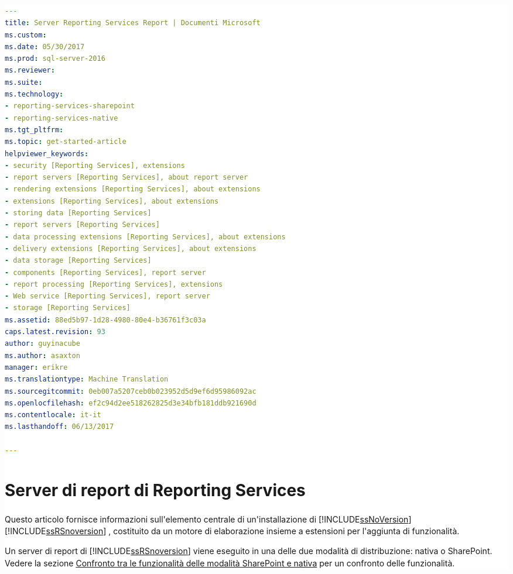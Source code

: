 ```yaml
---
title: Server Reporting Services Report | Documenti Microsoft
ms.custom: 
ms.date: 05/30/2017
ms.prod: sql-server-2016
ms.reviewer: 
ms.suite: 
ms.technology:
- reporting-services-sharepoint
- reporting-services-native
ms.tgt_pltfrm: 
ms.topic: get-started-article
helpviewer_keywords:
- security [Reporting Services], extensions
- report servers [Reporting Services], about report server
- rendering extensions [Reporting Services], about extensions
- extensions [Reporting Services], about extensions
- storing data [Reporting Services]
- report servers [Reporting Services]
- data processing extensions [Reporting Services], about extensions
- delivery extensions [Reporting Services], about extensions
- data storage [Reporting Services]
- components [Reporting Services], report server
- report processing [Reporting Services], extensions
- Web service [Reporting Services], report server
- storage [Reporting Services]
ms.assetid: 88ed5b97-1d28-4980-80e4-b36761f3c03a
caps.latest.revision: 93
author: guyinacube
ms.author: asaxton
manager: erikre
ms.translationtype: Machine Translation
ms.sourcegitcommit: 0eb007a5207ceb0b023952d5d9ef6d95986092ac
ms.openlocfilehash: ef2c94d2ee518262825d3e34bfb181ddb921690d
ms.contentlocale: it-it
ms.lasthandoff: 06/13/2017

---
```


# <a name="reporting-services-report-server"></a>Server di report di Reporting Services

Questo articolo fornisce informazioni sull'elemento centrale di un'installazione di [!INCLUDE[ssNoVersion](../../includes/ssnoversion-md.md)] [!INCLUDE[ssRSnoversion](../../includes/ssrsnoversion-md.md)] , costituito da un motore di elaborazione insieme a estensioni per l'aggiunta di funzionalità.

Un server di report di [!INCLUDE[ssRSnoversion](../../includes/ssrsnoversion-md.md)] viene eseguito in una delle due modalità di distribuzione: nativa o SharePoint. Vedere la sezione [Confronto tra le funzionalità delle modalità SharePoint e nativa](#bkmk_featuresupport) per un confronto delle funzionalità.  
  